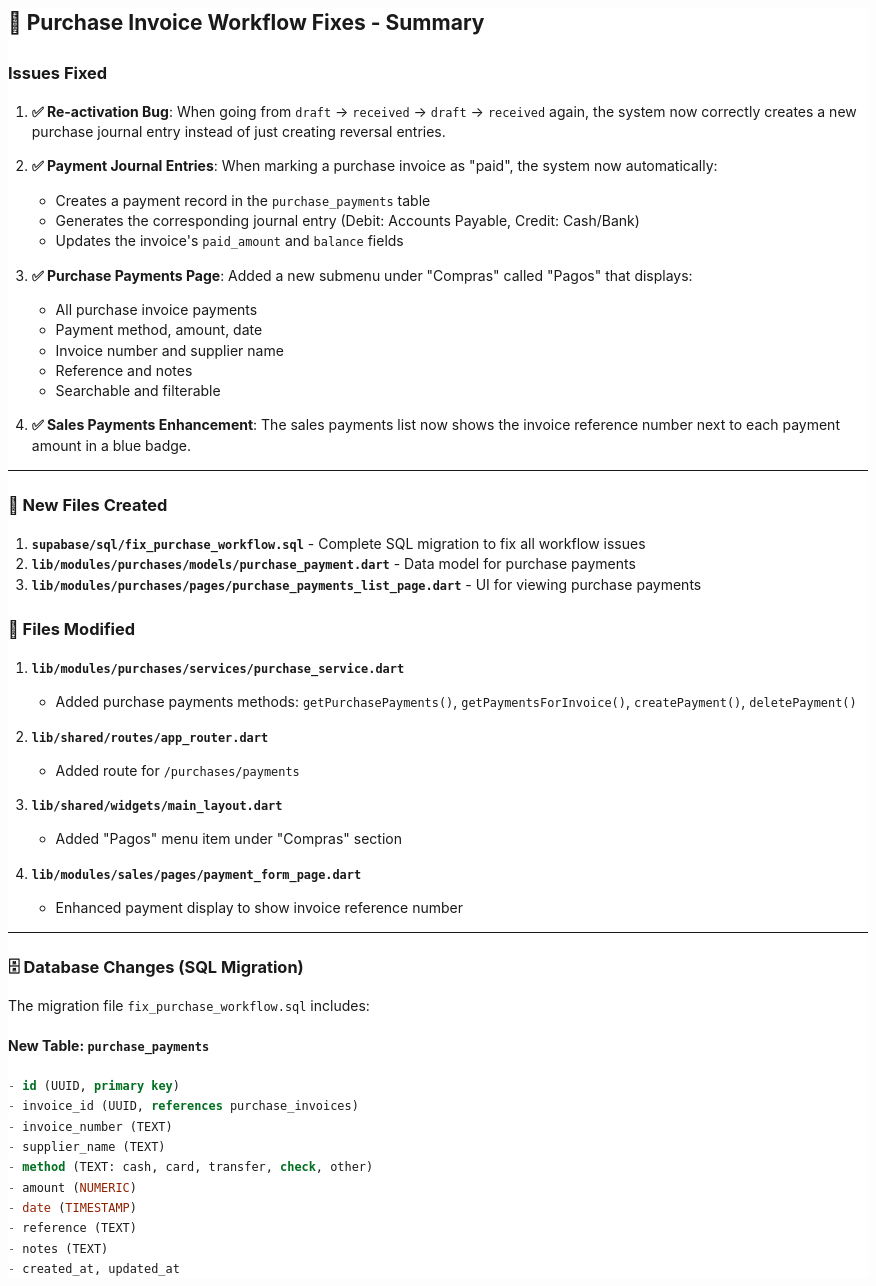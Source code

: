 ## 🔧 Purchase Invoice Workflow Fixes - Summary

### Issues Fixed

1. **✅ Re-activation Bug**: When going from `draft` → `received` → `draft` → `received` again, the system now correctly creates a new purchase journal entry instead of just creating reversal entries.

2. **✅ Payment Journal Entries**: When marking a purchase invoice as "paid", the system now automatically:
   - Creates a payment record in the `purchase_payments` table
   - Generates the corresponding journal entry (Debit: Accounts Payable, Credit: Cash/Bank)
   - Updates the invoice's `paid_amount` and `balance` fields

3. **✅ Purchase Payments Page**: Added a new submenu under "Compras" called "Pagos" that displays:
   - All purchase invoice payments
   - Payment method, amount, date
   - Invoice number and supplier name
   - Reference and notes
   - Searchable and filterable

4. **✅ Sales Payments Enhancement**: The sales payments list now shows the invoice reference number next to each payment amount in a blue badge.

---

### 📂 New Files Created

1. **`supabase/sql/fix_purchase_workflow.sql`** - Complete SQL migration to fix all workflow issues
2. **`lib/modules/purchases/models/purchase_payment.dart`** - Data model for purchase payments
3. **`lib/modules/purchases/pages/purchase_payments_list_page.dart`** - UI for viewing purchase payments

### 📝 Files Modified

1. **`lib/modules/purchases/services/purchase_service.dart`**
   - Added purchase payments methods: `getPurchasePayments()`, `getPaymentsForInvoice()`, `createPayment()`, `deletePayment()`

2. **`lib/shared/routes/app_router.dart`**
   - Added route for `/purchases/payments`

3. **`lib/shared/widgets/main_layout.dart`**
   - Added "Pagos" menu item under "Compras" section

4. **`lib/modules/sales/pages/payment_form_page.dart`**
   - Enhanced payment display to show invoice reference number

---

### 🗄️ Database Changes (SQL Migration)

The migration file `fix_purchase_workflow.sql` includes:

#### New Table: `purchase_payments`
```sql
- id (UUID, primary key)
- invoice_id (UUID, references purchase_invoices)
- invoice_number (TEXT)
- supplier_name (TEXT)
- method (TEXT: cash, card, transfer, check, other)
- amount (NUMERIC)
- date (TIMESTAMP)
- reference (TEXT)
- notes (TEXT)
- created_at, updated_at
```
